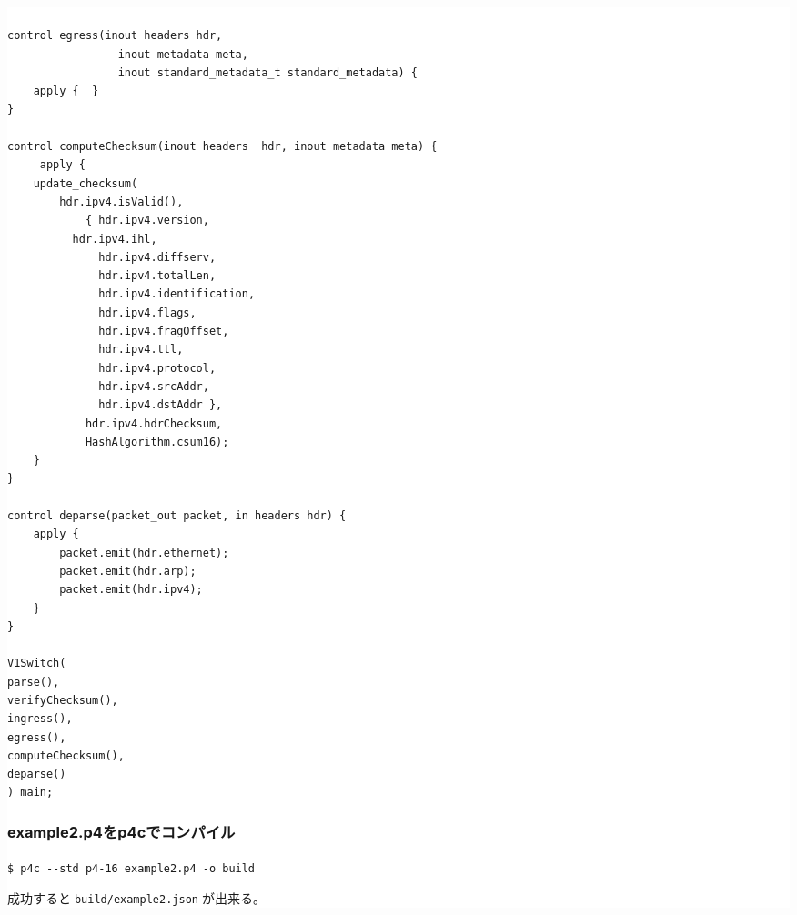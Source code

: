 ```

control egress(inout headers hdr,
                 inout metadata meta,
                 inout standard_metadata_t standard_metadata) {
    apply {  }
}

control computeChecksum(inout headers  hdr, inout metadata meta) {
     apply {
	update_checksum(
	    hdr.ipv4.isValid(),
            { hdr.ipv4.version,
	      hdr.ipv4.ihl,
              hdr.ipv4.diffserv,
              hdr.ipv4.totalLen,
              hdr.ipv4.identification,
              hdr.ipv4.flags,
              hdr.ipv4.fragOffset,
              hdr.ipv4.ttl,
              hdr.ipv4.protocol,
              hdr.ipv4.srcAddr,
              hdr.ipv4.dstAddr },
            hdr.ipv4.hdrChecksum,
            HashAlgorithm.csum16);
    }
}

control deparse(packet_out packet, in headers hdr) {
    apply {
        packet.emit(hdr.ethernet);
        packet.emit(hdr.arp);
        packet.emit(hdr.ipv4);
    }
}

V1Switch(
parse(),
verifyChecksum(),
ingress(),
egress(),
computeChecksum(),
deparse()
) main;
```

### example2.p4をp4cでコンパイル

```
$ p4c --std p4-16 example2.p4 -o build
```

成功すると ``build/example2.json`` が出来る。
